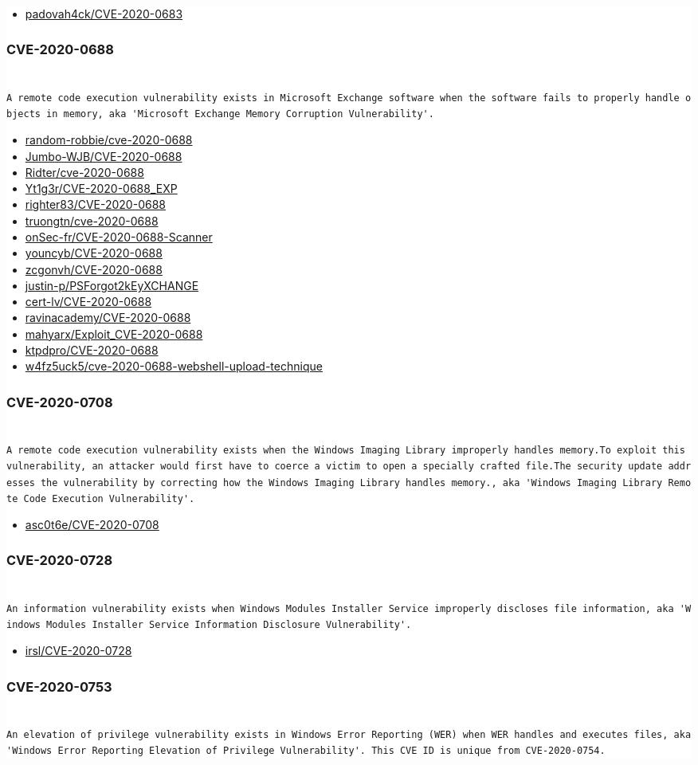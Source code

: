 - [padovah4ck/CVE-2020-0683](https://github.com/padovah4ck/CVE-2020-0683)

### CVE-2020-0688

<code>
A remote code execution vulnerability exists in Microsoft Exchange software when the software fails to properly handle objects in memory, aka 'Microsoft Exchange Memory Corruption Vulnerability'.
</code>

- [random-robbie/cve-2020-0688](https://github.com/random-robbie/cve-2020-0688)
- [Jumbo-WJB/CVE-2020-0688](https://github.com/Jumbo-WJB/CVE-2020-0688)
- [Ridter/cve-2020-0688](https://github.com/Ridter/cve-2020-0688)
- [Yt1g3r/CVE-2020-0688_EXP](https://github.com/Yt1g3r/CVE-2020-0688_EXP)
- [righter83/CVE-2020-0688](https://github.com/righter83/CVE-2020-0688)
- [truongtn/cve-2020-0688](https://github.com/truongtn/cve-2020-0688)
- [onSec-fr/CVE-2020-0688-Scanner](https://github.com/onSec-fr/CVE-2020-0688-Scanner)
- [youncyb/CVE-2020-0688](https://github.com/youncyb/CVE-2020-0688)
- [zcgonvh/CVE-2020-0688](https://github.com/zcgonvh/CVE-2020-0688)
- [justin-p/PSForgot2kEyXCHANGE](https://github.com/justin-p/PSForgot2kEyXCHANGE)
- [cert-lv/CVE-2020-0688](https://github.com/cert-lv/CVE-2020-0688)
- [ravinacademy/CVE-2020-0688](https://github.com/ravinacademy/CVE-2020-0688)
- [mahyarx/Exploit_CVE-2020-0688](https://github.com/mahyarx/Exploit_CVE-2020-0688)
- [ktpdpro/CVE-2020-0688](https://github.com/ktpdpro/CVE-2020-0688)
- [w4fz5uck5/cve-2020-0688-webshell-upload-technique](https://github.com/w4fz5uck5/cve-2020-0688-webshell-upload-technique)

### CVE-2020-0708

<code>
A remote code execution vulnerability exists when the Windows Imaging Library improperly handles memory.To exploit this vulnerability, an attacker would first have to coerce a victim to open a specially crafted file.The security update addresses the vulnerability by correcting how the Windows Imaging Library handles memory., aka 'Windows Imaging Library Remote Code Execution Vulnerability'.
</code>

- [asc0t6e/CVE-2020-0708](https://github.com/asc0t6e/CVE-2020-0708)

### CVE-2020-0728

<code>
An information vulnerability exists when Windows Modules Installer Service improperly discloses file information, aka 'Windows Modules Installer Service Information Disclosure Vulnerability'.
</code>

- [irsl/CVE-2020-0728](https://github.com/irsl/CVE-2020-0728)

### CVE-2020-0753

<code>
An elevation of privilege vulnerability exists in Windows Error Reporting (WER) when WER handles and executes files, aka 'Windows Error Reporting Elevation of Privilege Vulnerability'. This CVE ID is unique from CVE-2020-0754.
</code>
